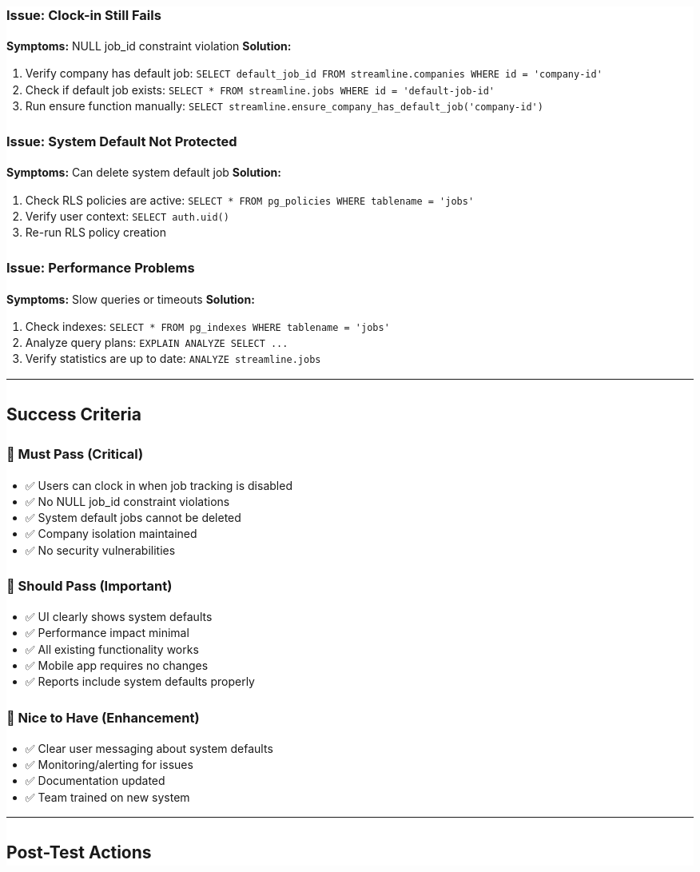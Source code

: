 ### Issue: Clock-in Still Fails
**Symptoms:** NULL job_id constraint violation
**Solution:**
1. Verify company has default job: `SELECT default_job_id FROM streamline.companies WHERE id = 'company-id'`
2. Check if default job exists: `SELECT * FROM streamline.jobs WHERE id = 'default-job-id'`
3. Run ensure function manually: `SELECT streamline.ensure_company_has_default_job('company-id')`

### Issue: System Default Not Protected
**Symptoms:** Can delete system default job
**Solution:**
1. Check RLS policies are active: `SELECT * FROM pg_policies WHERE tablename = 'jobs'`
2. Verify user context: `SELECT auth.uid()`
3. Re-run RLS policy creation

### Issue: Performance Problems
**Symptoms:** Slow queries or timeouts
**Solution:**
1. Check indexes: `SELECT * FROM pg_indexes WHERE tablename = 'jobs'`
2. Analyze query plans: `EXPLAIN ANALYZE SELECT ...`
3. Verify statistics are up to date: `ANALYZE streamline.jobs`

---

## Success Criteria

### 🎯 Must Pass (Critical)
- ✅ Users can clock in when job tracking is disabled
- ✅ No NULL job_id constraint violations
- ✅ System default jobs cannot be deleted
- ✅ Company isolation maintained
- ✅ No security vulnerabilities

### 🎯 Should Pass (Important)  
- ✅ UI clearly shows system defaults
- ✅ Performance impact minimal
- ✅ All existing functionality works
- ✅ Mobile app requires no changes
- ✅ Reports include system defaults properly

### 🎯 Nice to Have (Enhancement)
- ✅ Clear user messaging about system defaults
- ✅ Monitoring/alerting for issues
- ✅ Documentation updated
- ✅ Team trained on new system

---

## Post-Test Actions
